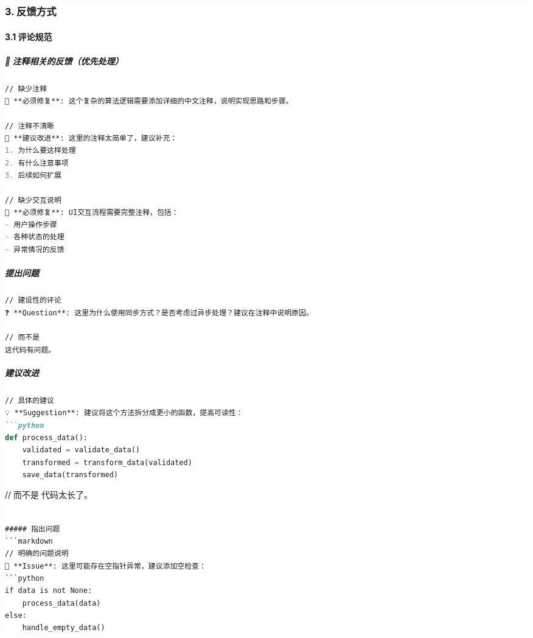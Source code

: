 ### 3. 反馈方式

#### 3.1 评论规范

##### 🔴 注释相关的反馈（优先处理）
```markdown
// 缺少注释
📝 **必须修复**: 这个复杂的算法逻辑需要添加详细的中文注释，说明实现思路和步骤。

// 注释不清晰
📝 **建议改进**: 这里的注释太简单了，建议补充：
1. 为什么要这样处理
2. 有什么注意事项
3. 后续如何扩展

// 缺少交互说明
📝 **必须修复**: UI交互流程需要完整注释，包括：
- 用户操作步骤
- 各种状态的处理
- 异常情况的反馈
```

##### 提出问题
```markdown
// 建设性的评论
❓ **Question**: 这里为什么使用同步方式？是否考虑过异步处理？建议在注释中说明原因。

// 而不是
这代码有问题。
```

##### 建议改进
```markdown
// 具体的建议
💡 **Suggestion**: 建议将这个方法拆分成更小的函数，提高可读性：
```python
def process_data():
    validated = validate_data()
    transformed = transform_data(validated)
    save_data(transformed)
```

// 而不是
代码太长了。
```

##### 指出问题
```markdown
// 明确的问题说明
🐛 **Issue**: 这里可能存在空指针异常，建议添加空检查：
```python
if data is not None:
    process_data(data)
else:
    handle_empty_data()
```
